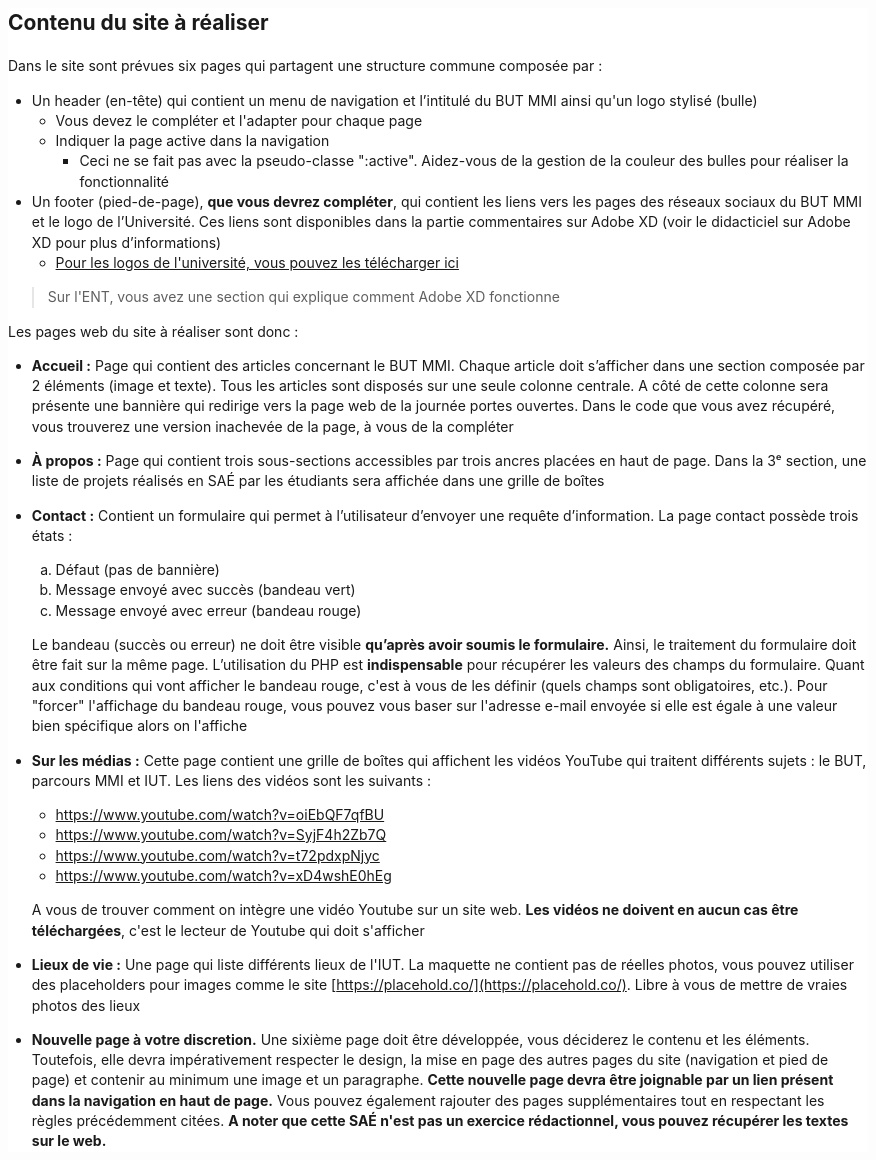## Contenu du site à réaliser

Dans le site sont prévues six pages qui partagent une structure commune composée par :
- Un header (en-tête) qui contient un menu de navigation et l’intitulé du BUT MMI ainsi qu'un logo stylisé (bulle)
  - Vous devez le compléter et l'adapter pour chaque page
  - Indiquer la page active dans la navigation
    - Ceci ne se fait pas avec la pseudo-classe ":active". Aidez-vous de la gestion de la couleur des bulles pour réaliser la fonctionnalité
- Un footer (pied-de-page), **que vous devrez compléter**, qui contient les liens vers les pages des réseaux sociaux du BUT MMI et le logo de l’Université. Ces liens sont disponibles dans la partie commentaires sur Adobe XD (voir le didacticiel sur Adobe XD pour plus d’informations)
  - [Pour les logos de l'université, vous pouvez les télécharger ici](https://github.com/DanYellow/cours/tree/main/logos)
> Sur l'ENT, vous avez une section qui explique comment Adobe XD fonctionne

Les pages web du site à réaliser sont donc :
- **Accueil :** Page qui contient des articles concernant le BUT MMI. Chaque article doit s’afficher dans une section composée par 2 éléments (image et texte). Tous les articles sont disposés sur une seule colonne centrale. A côté de cette colonne sera présente une bannière qui redirige vers la page web de la journée portes ouvertes. Dans le code que vous avez récupéré, vous trouverez une version inachevée de la page, à vous de la compléter
- **À propos :** Page qui contient trois sous-sections accessibles par trois ancres placées en haut de page. Dans la 3ᵉ section, une liste de projets réalisés en SAÉ par les étudiants sera affichée dans une grille de boîtes
- **Contact :** Contient un formulaire qui permet à l’utilisateur d’envoyer une requête d’information.
La page contact possède trois états :
    <ol type="a">
        <li>Défaut (pas de bannière)</li>
        <li>Message envoyé avec succès (bandeau vert)</li>
        <li>Message envoyé avec erreur (bandeau rouge)</li>
    </ol>

    Le bandeau (succès ou erreur) ne doit être visible **qu’après avoir soumis le formulaire.** Ainsi, le traitement du formulaire doit être fait sur la même page. L’utilisation du PHP est **indispensable** pour récupérer les valeurs des champs du formulaire. Quant aux conditions qui vont afficher le bandeau rouge, c'est à vous de les définir (quels champs sont obligatoires, etc.). Pour "forcer" l'affichage du bandeau rouge, vous pouvez vous baser sur l'adresse e-mail envoyée si elle est égale à une valeur bien spécifique alors on l'affiche
- **Sur les médias :** Cette page contient une grille de boîtes qui affichent les vidéos YouTube qui traitent différents sujets : le BUT, parcours MMI et IUT. Les liens des vidéos sont les suivants :
  - https://www.youtube.com/watch?v=oiEbQF7qfBU
  - https://www.youtube.com/watch?v=SyjF4h2Zb7Q
  - https://www.youtube.com/watch?v=t72pdxpNjyc
  - https://www.youtube.com/watch?v=xD4wshE0hEg

  A vous de trouver comment on intègre une vidéo Youtube sur un site web. **Les vidéos ne doivent en aucun cas être téléchargées**, c'est le lecteur de Youtube qui doit s'afficher
- **Lieux de vie :** Une page qui liste différents lieux de l'IUT. La maquette ne contient pas de réelles photos, vous pouvez utiliser des placeholders pour images comme le site [https://placehold.co/](https://placehold.co/). Libre à vous de mettre de vraies photos des lieux
- **Nouvelle page à votre discretion.** Une sixième page doit être développée, vous déciderez le contenu et les éléments. Toutefois, elle devra impérativement respecter le design, la mise en page des autres pages du site (navigation et pied de page) et contenir au minimum une image et un paragraphe. **Cette nouvelle page devra être joignable par un lien présent dans la navigation en haut de page.** Vous pouvez également rajouter des pages supplémentaires tout en respectant les règles précédemment citées. **A noter que cette SAÉ n'est pas un exercice rédactionnel, vous pouvez récupérer les textes sur le web.**
